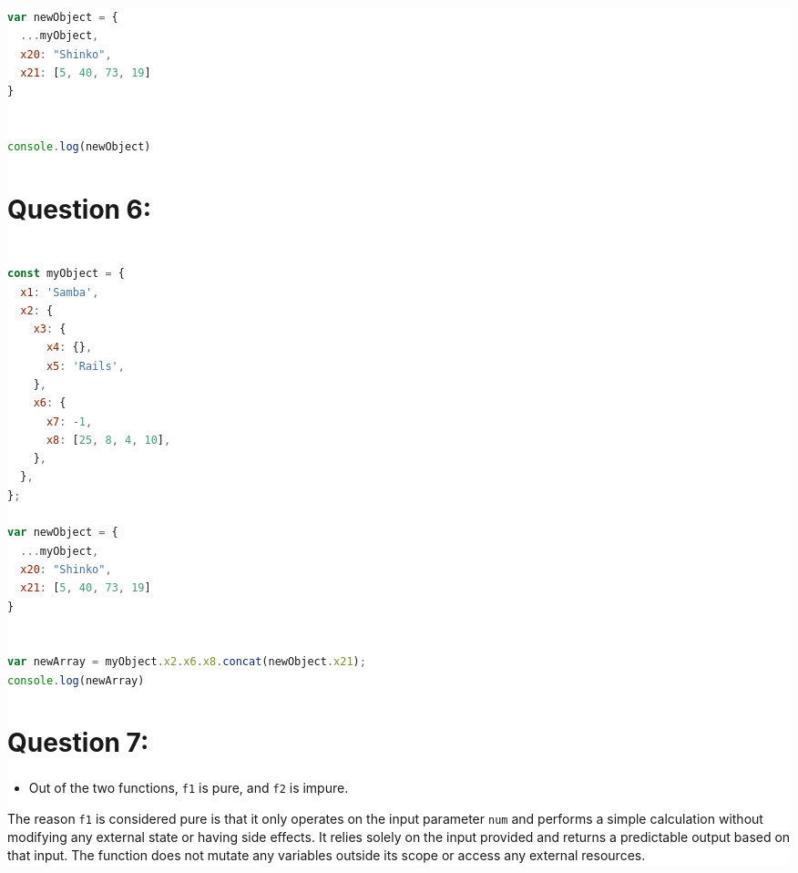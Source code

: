 ```javascript
var newObject = {
  ...myObject, 
  x20: "Shinko",
  x21: [5, 40, 73, 19]
}


console.log(newObject)

```

# Question 6:

```javascript

const myObject = {
  x1: 'Samba',
  x2: {
    x3: {
      x4: {},
      x5: 'Rails',
    },
    x6: {
      x7: -1,
      x8: [25, 8, 4, 10],
    },
  },
};

var newObject = {
  ...myObject, 
  x20: "Shinko",
  x21: [5, 40, 73, 19]
}


var newArray = myObject.x2.x6.x8.concat(newObject.x21);
console.log(newArray)

```

# Question 7:

* Out of the two functions, `f1` is pure, and `f2` is impure. 

The reason `f1` is considered pure is that it only operates on the input parameter `num` and performs a simple calculation without modifying any external state or having side effects. It relies solely on the input provided and returns a predictable output based on that input. The function does not mutate any variables outside its scope or access any external resources.
